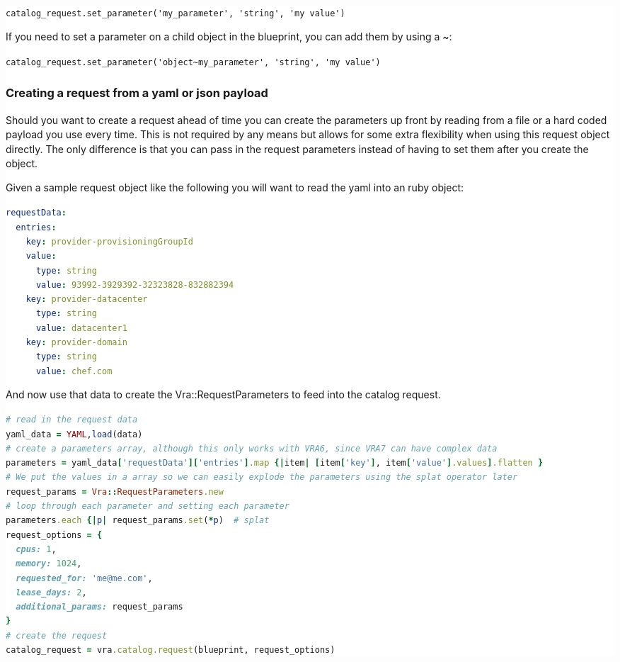 ```
catalog_request.set_parameter('my_parameter', 'string', 'my value')
```

If you need to set a parameter on a child object in the blueprint, you can add them by using a ~:

```
catalog_request.set_parameter('object~my_parameter', 'string', 'my value')
```

### Creating a request from a yaml or json payload
Should you want to create a request ahead of time you can create the parameters up front by
reading from a file or a hard coded payload you use every time.  This is not required by any means but allows
for some extra flexibility when using this request object directly.  The only difference is that you can pass
in the request parameters instead of having to set them after you create the object.

Given a sample request object like the following you will want to read the yaml into an ruby object:

```yaml
requestData:
  entries:
    key: provider-provisioningGroupId
    value:
      type: string
      value: 93992-3929392-32323828-832882394
    key: provider-datacenter
      type: string
      value: datacenter1
    key: provider-domain
      type: string
      value: chef.com

```

And now use that data to create the Vra::RequestParameters to feed into the catalog request.

```ruby
# read in the request data
yaml_data = YAML,load(data)
# create a parameters array, although this only works with VRA6, since VRA7 can have complex data
parameters = yaml_data['requestData']['entries'].map {|item| [item['key'], item['value'].values].flatten }
# We put the values in a array so we can easily explode the parameters using the splat operator later
request_params = Vra::RequestParameters.new
# loop through each parameter and setting each parameter
parameters.each {|p| request_params.set(*p)  # splat
request_options = {
  cpus: 1,
  memory: 1024,
  requested_for: 'me@me.com',
  lease_days: 2,
  additional_params: request_params
}
# create the request
catalog_request = vra.catalog.request(blueprint, request_options)
```
